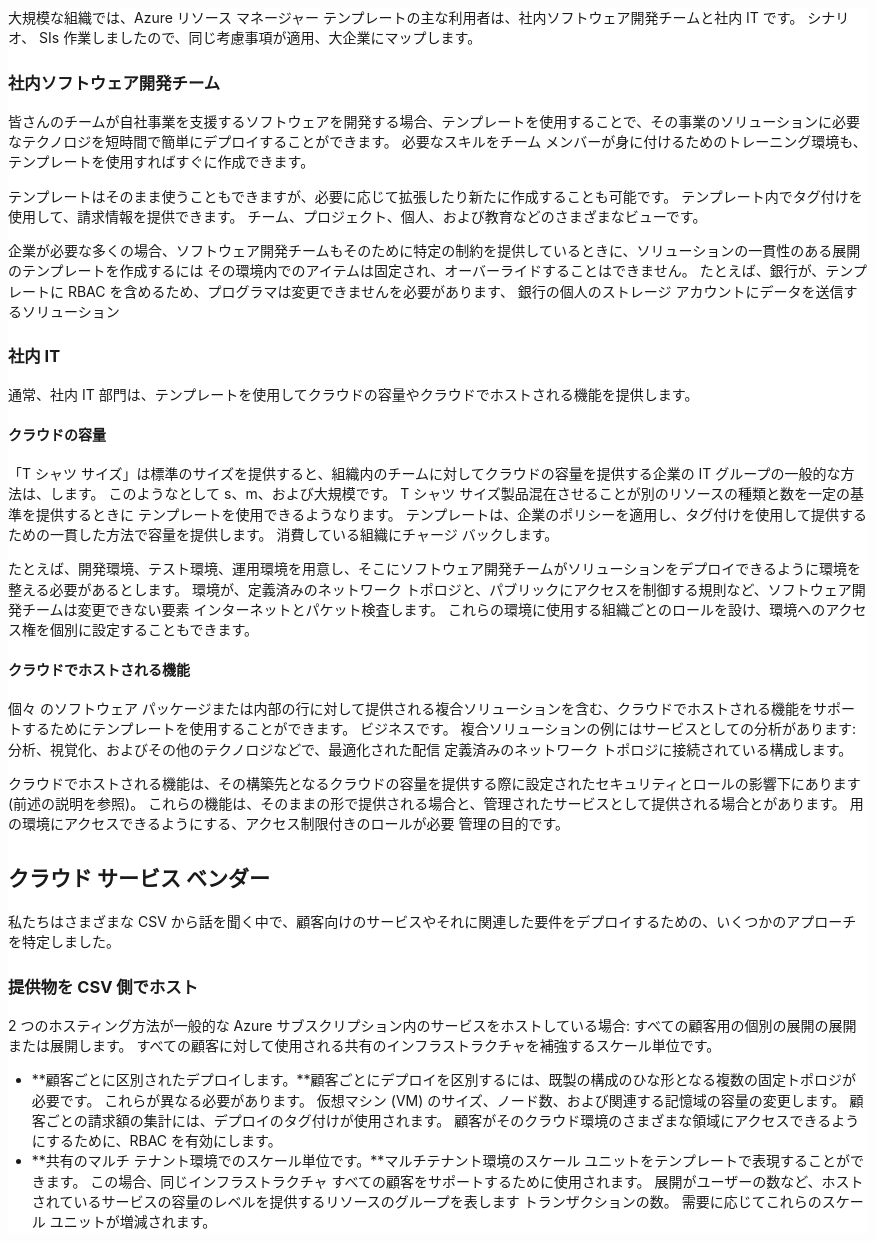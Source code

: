 大規模な組織では、Azure リソース マネージャー テンプレートの主な利用者は、社内ソフトウェア開発チームと社内 IT です。 シナリオ、 
SIs 作業しましたので、同じ考慮事項が適用、大企業にマップします。

### 社内ソフトウェア開発チーム

皆さんのチームが自社事業を支援するソフトウェアを開発する場合、テンプレートを使用することで、その事業のソリューションに必要なテクノロジを短時間で簡単にデプロイすることができます。 
必要なスキルをチーム メンバーが身に付けるためのトレーニング環境も、テンプレートを使用すればすぐに作成できます。

テンプレートはそのまま使うこともできますが、必要に応じて拡張したり新たに作成することも可能です。 テンプレート内でタグ付けを使用して、請求情報を提供できます。 
チーム、プロジェクト、個人、および教育などのさまざまなビューです。

企業が必要な多くの場合、ソフトウェア開発チームもそのために特定の制約を提供しているときに、ソリューションの一貫性のある展開のテンプレートを作成するには 
その環境内でのアイテムは固定され、オーバーライドすることはできません。 たとえば、銀行が、テンプレートに RBAC を含めるため、プログラマは変更できませんを必要があります、 
銀行の個人のストレージ アカウントにデータを送信するソリューション

### 社内 IT

通常、社内 IT 部門は、テンプレートを使用してクラウドの容量やクラウドでホストされる機能を提供します。

#### クラウドの容量

「T シャツ サイズ」は標準のサイズを提供すると、組織内のチームに対してクラウドの容量を提供する企業の IT グループの一般的な方法は、します。 
このようなとして s、m、および大規模です。 T シャツ サイズ製品混在させることが別のリソースの種類と数を一定の基準を提供するときに 
テンプレートを使用できるようなります。 テンプレートは、企業のポリシーを適用し、タグ付けを使用して提供するための一貫した方法で容量を提供します。 
消費している組織にチャージ バックします。

たとえば、開発環境、テスト環境、運用環境を用意し、そこにソフトウェア開発チームがソリューションをデプロイできるように環境を整える必要があるとします。 
環境が、定義済みのネットワーク トポロジと、パブリックにアクセスを制御する規則など、ソフトウェア開発チームは変更できない要素 
インターネットとパケット検査します。 これらの環境に使用する組織ごとのロールを設け、環境へのアクセス権を個別に設定することもできます。

#### クラウドでホストされる機能

個々 のソフトウェア パッケージまたは内部の行に対して提供される複合ソリューションを含む、クラウドでホストされる機能をサポートするためにテンプレートを使用することができます。 
ビジネスです。 複合ソリューションの例にはサービスとしての分析があります: 分析、視覚化、およびその他のテクノロジなどで、最適化された配信 
定義済みのネットワーク トポロジに接続されている構成します。

クラウドでホストされる機能は、その構築先となるクラウドの容量を提供する際に設定されたセキュリティとロールの影響下にあります (前述の説明を参照)。
これらの機能は、そのままの形で提供される場合と、管理されたサービスとして提供される場合とがあります。 用の環境にアクセスできるようにする、アクセス制限付きのロールが必要 
管理の目的です。

## クラウド サービス ベンダー

私たちはさまざまな CSV から話を聞く中で、顧客向けのサービスやそれに関連した要件をデプロイするための、いくつかのアプローチを特定しました。

### 提供物を CSV 側でホスト

2 つのホスティング方法が一般的な Azure サブスクリプション内のサービスをホストしている場合: すべての顧客用の個別の展開の展開または展開します。 
すべての顧客に対して使用される共有のインフラストラクチャを補強するスケール単位です。

- **顧客ごとに区別されたデプロイします。**顧客ごとにデプロイを区別するには、既製の構成のひな形となる複数の固定トポロジが必要です。 これらが異なる必要があります。 
仮想マシン (VM) のサイズ、ノード数、および関連する記憶域の容量の変更します。 顧客ごとの請求額の集計には、デプロイのタグ付けが使用されます。 
顧客がそのクラウド環境のさまざまな領域にアクセスできるようにするために、RBAC を有効にします。
- **共有のマルチ テナント環境でのスケール単位です。**マルチテナント環境のスケール ユニットをテンプレートで表現することができます。 この場合、同じインフラストラクチャ 
すべての顧客をサポートするために使用されます。 展開がユーザーの数など、ホストされているサービスの容量のレベルを提供するリソースのグループを表します 
トランザクションの数。 需要に応じてこれらのスケール ユニットが増減されます。
